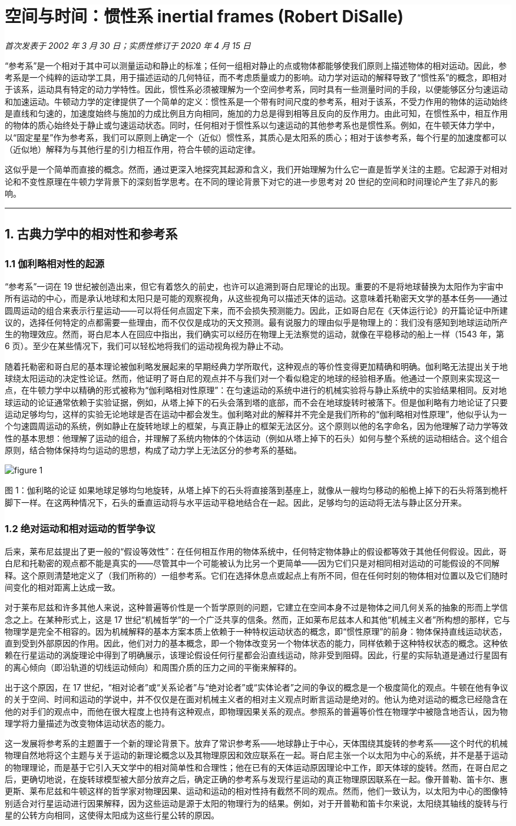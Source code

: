 # 空间与时间：惯性系 inertial frames (Robert DiSalle)

*首次发表于 2002 年 3 月 30 日；实质性修订于 2020 年 4 月 15 日*

“参考系”是一个相对于其中可以测量运动和静止的标准；任何一组相对静止的点或物体都能够使我们原则上描述物体的相对运动。因此，参考系是一个纯粹的运动学工具，用于描述运动的几何特征，而不考虑质量或力的影响。动力学对运动的解释导致了“惯性系”的概念，即相对于该系，运动具有特定的动力学特性。因此，惯性系必须被理解为一个空间参考系，同时具有一些测量时间的手段，以便能够区分匀速运动和加速运动。牛顿动力学的定律提供了一个简单的定义：惯性系是一个带有时间尺度的参考系，相对于该系，不受力作用的物体的运动始终是直线和匀速的，加速度始终与施加的力成比例且方向相同，施加的力总是得到相等且反向的反作用力。由此可知，在惯性系中，相互作用的物体的质心始终处于静止或匀速运动状态。同时，任何相对于惯性系以匀速运动的其他参考系也是惯性系。例如，在牛顿天体力学中，以“固定星星”作为参考系，我们可以原则上确定一个（近似）惯性系，其质心是太阳系的质心；相对于该参考系，每个行星的加速度都可以（近似地）解释为与其他行星的引力相互作用，符合牛顿的运动定律。

这似乎是一个简单而直接的概念。然而，通过更深入地探究其起源和含义，我们开始理解为什么它一直是哲学关注的主题。它起源于对相对论和不变性原理在牛顿力学背景下的深刻哲学思考。在不同的理论背景下对它的进一步思考对 20 世纪的空间和时间理论产生了非凡的影响。

---

## 1. 古典力学中的相对性和参考系

### 1.1 伽利略相对性的起源

“参考系”一词在 19 世纪被创造出来，但它有着悠久的前史，也许可以追溯到哥白尼理论的出现。重要的不是将地球替换为太阳作为宇宙中所有运动的中心，而是承认地球和太阳只是可能的观察视角，从这些视角可以描述天体的运动。这意味着托勒密天文学的基本任务——通过圆周运动的组合来表示行星运动——可以将任何点固定下来，而不会损失预测能力。因此，正如哥白尼在《天体运行论》的开篇论证中所建议的，选择任何特定的点都需要一些理由，而不仅仅是成功的天文预测。最有说服力的理由似乎是物理上的：我们没有感知到地球运动所产生的物理效应。然而，哥白尼本人在回应中指出，我们确实可以经历在物理上无法察觉的运动，就像在平稳移动的船上一样（1543 年，第 6 页）。至少在某些情况下，我们可以轻松地将我们的运动视角视为静止不动。

随着托勒密和哥白尼的基本理论被伽利略发展起来的早期经典力学所取代，这种观点的等价性变得更加精确和明确。伽利略无法提出关于地球绕太阳运动的决定性论证。然而，他证明了哥白尼的观点并不与我们对一个看似稳定的地球的经验相矛盾。他通过一个原则来实现这一点，在牛顿力学中以精确的形式被称为“伽利略相对性原理”：在匀速运动的系统中进行的机械实验将与静止系统中的实验结果相同。反对地球运动的论证通常依赖于实验证据，例如，从塔上掉下的石头会落到塔的底部，而不会在地球旋转时被落下。但是伽利略有力地论证了只要运动足够均匀，这样的实验无论地球是否在运动中都会发生。伽利略对此的解释并不完全是我们所称的“伽利略相对性原理”，他似乎认为一个匀速圆周运动的系统，例如静止在旋转地球上的框架，与真正静止的框架无法区分。这个原则以他的名字命名，因为他理解了动力学等效性的基本思想：他理解了运动的组合，并理解了系统内物体的个体运动（例如从塔上掉下的石头）如何与整个系统的运动相结合。这个组合原则，结合物体保持均匀运动的思想，构成了动力学上无法区分的参考系的基础。

![figure 1](https://plato.stanford.edu/entries/spacetime-iframes/Fig1.png)

图 1：伽利略的论证 如果地球足够均匀地旋转，从塔上掉下的石头将直接落到基座上，就像从一艘均匀移动的船桅上掉下的石头将落到桅杆脚下一样。在这两种情况下，石头的垂直运动将与水平运动平稳地结合在一起。因此，足够均匀的运动将无法与静止区分开来。

### 1.2 绝对运动和相对运动的哲学争议

后来，莱布尼兹提出了更一般的“假设等效性”：在任何相互作用的物体系统中，任何特定物体静止的假设都等效于其他任何假设。因此，哥白尼和托勒密的观点都不能是真实的——尽管其中一个可能被认为比另一个更简单——因为它们只是对相同相对运动的可能假设的不同解释。这个原则清楚地定义了（我们所称的）一组参考系。它们在选择休息点或起点上有所不同，但在任何时刻的物体相对位置以及它们随时间变化的相对距离上达成一致。

对于莱布尼兹和许多其他人来说，这种普遍等价性是一个哲学原则的问题，它建立在空间本身不过是物体之间几何关系的抽象的形而上学信念之上。在某种形式上，这是 17 世纪“机械哲学”的一个广泛共享的信条。然而，正如莱布尼兹本人和其他“机械主义者”所构想的那样，它与物理学是完全不相容的。因为机械解释的基本方案本质上依赖于一种特权运动状态的概念，即“惯性原理”的前身：物体保持直线运动状态，直到受到外部原因的作用。因此，他们对力的基本概念，即一个物体改变另一个物体状态的能力，同样依赖于这种特权状态的概念。这种依赖在行星运动的涡旋理论中得到了明确展示，该理论假设任何行星都会沿直线运动，除非受到阻碍。因此，行星的实际轨道是通过行星固有的离心倾向（即沿轨道的切线运动倾向）和周围介质的压力之间的平衡来解释的。

出于这个原因，在 17 世纪，“相对论者”或“关系论者”与“绝对论者”或“实体论者”之间的争议的概念是一个极度简化的观点。牛顿在他有争议的关于空间、时间和运动的学说中，并不仅仅是在面对机械主义者的相对主义观点时断言运动是绝对的。他认为绝对运动的概念已经隐含在他的对手们的观点中，而他在很大程度上也持有这种观点，即物理因果关系的观点。参照系的普遍等价性在物理学中被隐含地否认，因为物理学将力量描述为改变物体运动状态的能力。

这一发展将参考系的主题置于一个新的理论背景下。放弃了常识参考系——地球静止于中心，天体围绕其旋转的参考系——这个时代的机械物理自然地将这个主题与关于运动的新理论概念以及其物理原因和效应联系在一起。哥白尼主张一个以太阳为中心的系统，并不是基于运动的物理理论，而是基于它引入天文学中的相对简单性和合理性；他在已有的天体运动原因理论中工作，即天体球的旋转。然而，在哥白尼之后，更确切地说，在旋转球模型被大部分放弃之后，确定正确的参考系与发现行星运动的真正物理原因联系在一起。像开普勒、笛卡尔、惠更斯、莱布尼兹和牛顿这样的哲学家对物理因果、运动和运动的相对性持有截然不同的观点。然而，他们一致认为，以太阳为中心的图像特别适合对行星运动进行因果解释，因为这些运动是源于太阳的物理行为的结果。例如，对于开普勒和笛卡尔来说，太阳绕其轴线的旋转与行星的公转方向相同，这使得太阳成为这些行星公转的原因。
